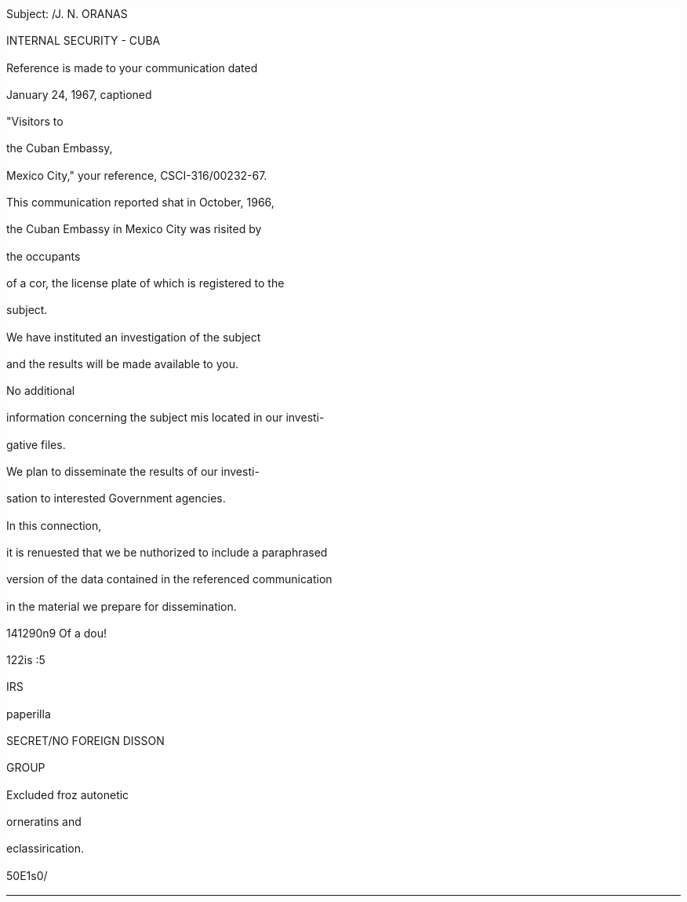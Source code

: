 Subject: /J. N. ORANAS

INTERNAL SECURITY - CUBA

Reference is made to your communication dated

January 24, 1967, captioned

"Visitors to

the Cuban Embassy,

Mexico City," your reference, CSCI-316/00232-67.

This communication reported shat in October, 1966,

the Cuban Embassy in Mexico City was risited by

the occupants

of a cor, the license plate of which is registered to the

subject.

We have instituted an investigation of the subject

and the results will be made available to you.

No additional

information concerning the subject mis located in our investi-

gative files.

We plan to disseminate the results of our investi-

sation to interested Government agencies.

In this connection,

it is renuested that we be nuthorized to include a paraphrased

version of the data contained in the referenced communication

in the material we prepare for dissemination.

141290n9 Of a dou!

122is :5

IRS

paperilla

SECRET/NO FOREIGN DISSON

GROUP

Excluded froz autonetic

orneratins and

eclassirication.

50E1s0/

---